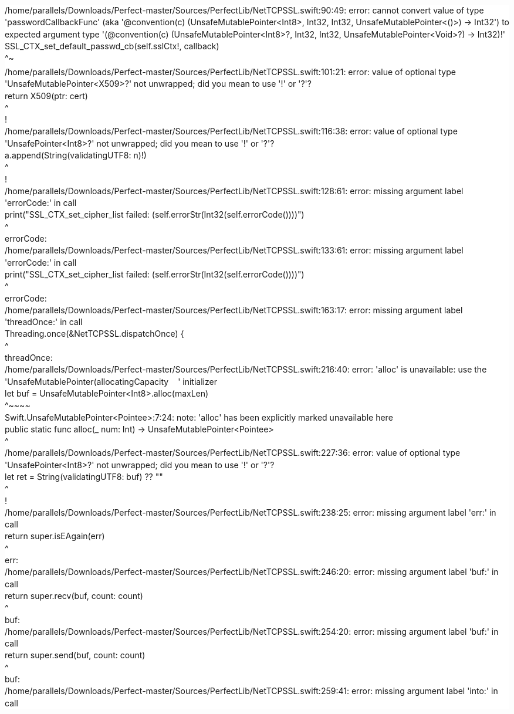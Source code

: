 /home/parallels/Downloads/Perfect-master/Sources/PerfectLib/NetTCPSSL.swift:90:49: error: cannot convert value of type 'passwordCallbackFunc' (aka '@convention(c) (UnsafeMutablePointer&lt;Int8&gt;, Int32, Int32, UnsafeMutablePointer&lt;()&gt;) -&gt; Int32') to expected argument type '(@convention(c) (UnsafeMutablePointer&lt;Int8&gt;?, Int32, Int32, UnsafeMutablePointer&lt;Void&gt;?) -&gt; Int32)!'<br/>
                                SSL_CTX_set_default_passwd_cb(self.sslCtx!, callback)<br/>
                                                                            ^<del><sub></del></sub>~<br/>
/home/parallels/Downloads/Perfect-master/Sources/PerfectLib/NetTCPSSL.swift:101:21: error: value of optional type 'UnsafeMutablePointer&lt;X509&gt;?' not unwrapped; did you mean to use '!' or '?'?<br/>
                        return X509(ptr: cert)<br/>
                                         ^<br/>
                                             !<br/>
/home/parallels/Downloads/Perfect-master/Sources/PerfectLib/NetTCPSSL.swift:116:38: error: value of optional type 'UnsafePointer&lt;Int8&gt;?' not unwrapped; did you mean to use '!' or '?'?<br/>
                                        a.append(String(validatingUTF8: n)!)<br/>
                                                                        ^<br/>
                                                                         !<br/>
/home/parallels/Downloads/Perfect-master/Sources/PerfectLib/NetTCPSSL.swift:128:61: error: missing argument label 'errorCode:' in call<br/>
                                        print("SSL_CTX_set_cipher_list failed: &#40;self.errorStr(Int32(self.errorCode())))")<br/>
                                                                                               ^<br/>
                                                                                               errorCode: <br/>
/home/parallels/Downloads/Perfect-master/Sources/PerfectLib/NetTCPSSL.swift:133:61: error: missing argument label 'errorCode:' in call<br/>
                                        print("SSL_CTX_set_cipher_list failed: &#40;self.errorStr(Int32(self.errorCode())))")<br/>
                                                                                               ^<br/>
                                                                                               errorCode: <br/>
/home/parallels/Downloads/Perfect-master/Sources/PerfectLib/NetTCPSSL.swift:163:17: error: missing argument label 'threadOnce:' in call<br/>
                Threading.once(&amp;NetTCPSSL.dispatchOnce) {<br/>
                              ^<br/>
                               threadOnce: <br/>
/home/parallels/Downloads/Perfect-master/Sources/PerfectLib/NetTCPSSL.swift:216:40: error: 'alloc' is unavailable: use the 'UnsafeMutablePointer(allocatingCapacity<img class="emoticon" src="http://jira.perfect.org:8080/images/icons/emoticons/smile.png" height="16" width="16" align="absmiddle" alt="" border="0"/>' initializer<br/>
                let buf = UnsafeMutablePointer&lt;Int8&gt;.alloc(maxLen)<br/>
                                                     ^~~~~<br/>
Swift.UnsafeMutablePointer&lt;Pointee&gt;:7:24: note: 'alloc' has been explicitly marked unavailable here<br/>
    public static func alloc(_ num: Int) -&gt; UnsafeMutablePointer&lt;Pointee&gt;<br/>
                       ^<br/>
/home/parallels/Downloads/Perfect-master/Sources/PerfectLib/NetTCPSSL.swift:227:36: error: value of optional type 'UnsafePointer&lt;Int8&gt;?' not unwrapped; did you mean to use '!' or '?'?<br/>
                let ret = String(validatingUTF8: buf) ?? ""<br/>
                                                 ^<br/>
                                                    !<br/>
/home/parallels/Downloads/Perfect-master/Sources/PerfectLib/NetTCPSSL.swift:238:25: error: missing argument label 'err:' in call<br/>
                return super.isEAgain(err)<br/>
                                      ^<br/>
                                      err: <br/>
/home/parallels/Downloads/Perfect-master/Sources/PerfectLib/NetTCPSSL.swift:246:20: error: missing argument label 'buf:' in call<br/>
                return super.recv(buf, count: count)<br/>
                                 ^<br/>
                                  buf: <br/>
/home/parallels/Downloads/Perfect-master/Sources/PerfectLib/NetTCPSSL.swift:254:20: error: missing argument label 'buf:' in call<br/>
                return super.send(buf, count: count)<br/>
                                 ^<br/>
                                  buf: <br/>
/home/parallels/Downloads/Perfect-master/Sources/PerfectLib/NetTCPSSL.swift:259:41: error: missing argument label 'into:' in call<br/>